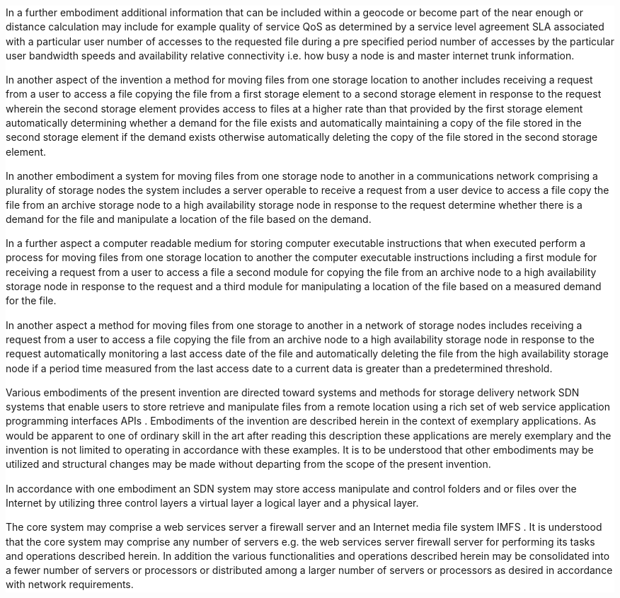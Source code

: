 In a further embodiment additional information that can be included within a geocode or become part of the near enough or distance calculation may include for example quality of service QoS as determined by a service level agreement SLA associated with a particular user number of accesses to the requested file during a pre specified period number of accesses by the particular user bandwidth speeds and availability relative connectivity i.e. how busy a node is and master internet trunk information.

In another aspect of the invention a method for moving files from one storage location to another includes receiving a request from a user to access a file copying the file from a first storage element to a second storage element in response to the request wherein the second storage element provides access to files at a higher rate than that provided by the first storage element automatically determining whether a demand for the file exists and automatically maintaining a copy of the file stored in the second storage element if the demand exists otherwise automatically deleting the copy of the file stored in the second storage element.

In another embodiment a system for moving files from one storage node to another in a communications network comprising a plurality of storage nodes the system includes a server operable to receive a request from a user device to access a file copy the file from an archive storage node to a high availability storage node in response to the request determine whether there is a demand for the file and manipulate a location of the file based on the demand.

In a further aspect a computer readable medium for storing computer executable instructions that when executed perform a process for moving files from one storage location to another the computer executable instructions including a first module for receiving a request from a user to access a file a second module for copying the file from an archive node to a high availability storage node in response to the request and a third module for manipulating a location of the file based on a measured demand for the file.

In another aspect a method for moving files from one storage to another in a network of storage nodes includes receiving a request from a user to access a file copying the file from an archive node to a high availability storage node in response to the request automatically monitoring a last access date of the file and automatically deleting the file from the high availability storage node if a period time measured from the last access date to a current data is greater than a predetermined threshold.

Various embodiments of the present invention are directed toward systems and methods for storage delivery network SDN systems that enable users to store retrieve and manipulate files from a remote location using a rich set of web service application programming interfaces APIs . Embodiments of the invention are described herein in the context of exemplary applications. As would be apparent to one of ordinary skill in the art after reading this description these applications are merely exemplary and the invention is not limited to operating in accordance with these examples. It is to be understood that other embodiments may be utilized and structural changes may be made without departing from the scope of the present invention.

In accordance with one embodiment an SDN system may store access manipulate and control folders and or files over the Internet by utilizing three control layers a virtual layer a logical layer and a physical layer.

The core system may comprise a web services server a firewall server and an Internet media file system IMFS . It is understood that the core system may comprise any number of servers e.g. the web services server firewall server for performing its tasks and operations described herein. In addition the various functionalities and operations described herein may be consolidated into a fewer number of servers or processors or distributed among a larger number of servers or processors as desired in accordance with network requirements.
